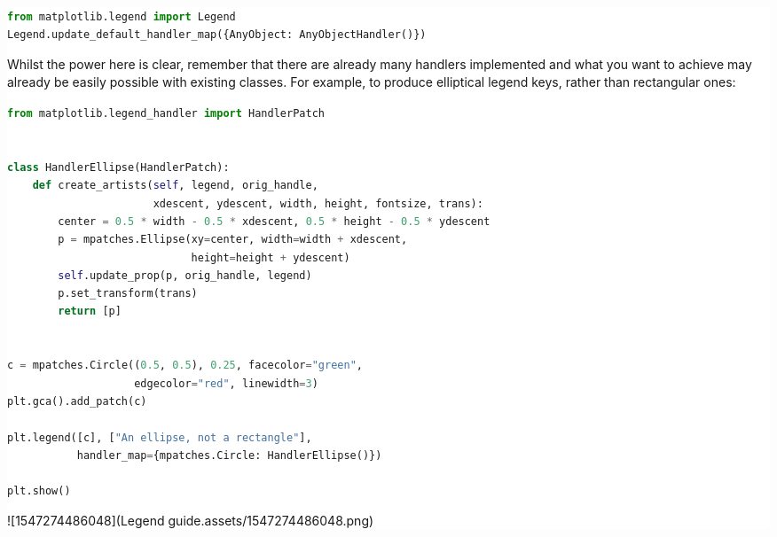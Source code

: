 ```python
from matplotlib.legend import Legend
Legend.update_default_handler_map({AnyObject: AnyObjectHandler()})
```

Whilst the power here is clear, remember that there are already many handlers implemented and what you want to achieve may already be easily possible with existing classes. For example, to produce elliptical legend keys, rather than rectangular ones:

```python
from matplotlib.legend_handler import HandlerPatch


class HandlerEllipse(HandlerPatch):
    def create_artists(self, legend, orig_handle,
                       xdescent, ydescent, width, height, fontsize, trans):
        center = 0.5 * width - 0.5 * xdescent, 0.5 * height - 0.5 * ydescent
        p = mpatches.Ellipse(xy=center, width=width + xdescent,
                             height=height + ydescent)
        self.update_prop(p, orig_handle, legend)
        p.set_transform(trans)
        return [p]


c = mpatches.Circle((0.5, 0.5), 0.25, facecolor="green",
                    edgecolor="red", linewidth=3)
plt.gca().add_patch(c)

plt.legend([c], ["An ellipse, not a rectangle"],
           handler_map={mpatches.Circle: HandlerEllipse()})

plt.show()
```

![1547274486048](Legend guide.assets/1547274486048.png)